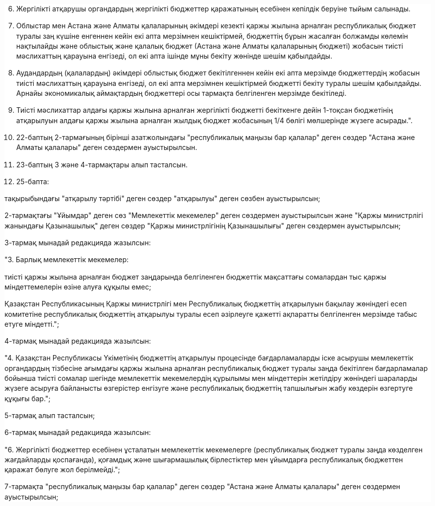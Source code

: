6. Жергілікті атқарушы органдардың жергілікті бюджеттер қаражатының есебінен кепілдік беруіне тыйым салынады.

7. Облыстар мен Астана және Алматы қалаларының әкімдері кезекті қаржы жылына арналған республикалық бюджет туралы заң күшіне енгеннен кейін екі апта мерзімнен кешіктірмей, бюджеттің бұрын жасалған болжамды көлемін нақтылайды және облыстық және қалалық бюджет (Астана және Алматы қалаларының бюджеті) жобасын тиісті мәслихаттың қарауына енгізеді, ол екі апта ішінде мұны бекіту жөнінде шешім қабылдайды.

8. Аудандардың (қалалардың) әкімдері облыстық бюджет бекітілгеннен кейін екі апта мерзімде бюджеттердің жобасын тиісті мәслихаттың қарауына енгізеді, ол екі апта мерзімнен кешіктірмей бюджетті бекіту туралы шешім қабылдайды. Арнайы экономикалық аймақтардың бюджеттері осы тармақта белгіленген мерзімде бекітіледі.

9. Тиісті мәслихаттар алдағы қаржы жылына арналған жергілікті бюджетті бекіткенге дейін 1-тоқсан бюджетінің атқарылуын алдағы қаржы жылына арналған жылдық бюджет жобасының 1/4 бөлігі мөлшерінде жүзеге асырады.".

16. 22-баптың 2-тармағының бірінші азатжолындағы "республикалық маңызы бар қалалар" деген сөздер "Астана және Алматы қалалары" деген сөздермен ауыстырылсын.

17. 23-баптың 3 және 4-тармақтары алып тасталсын.

18. 25-бапта:

тақырыбындағы "атқарылу тәртібі" деген сөздер "атқарылуы" деген сөзбен ауыстырылсын;

2-тармақтағы "Ұйымдар" деген сөз "Мемлекеттік мекемелер" деген сөздермен ауыстырылсын және "Қаржы министрлігі жанындағы Қазынашылық" деген сөздер "Қаржы министрлігінің Қазынашылығы" деген сөздермен ауыстырылсын;

3-тармақ мынадай редакцияда жазылсын:

"3. Барлық мемлекеттік мекемелер:

тиісті қаржы жылына арналған бюджет заңдарында белгіленген бюджеттік мақсаттағы сомалардан тыс қаржы міндеттемелерін өзіне алуға құқылы емес;

Қазақстан Республикасының Қаржы министрлігі мен Республикалық бюджеттің атқарылуын бақылау жөніндегі есеп комитетіне республикалық бюджеттің атқарылуы туралы есеп әзірлеуге қажетті ақпаратты белгіленген мерзімде табыс етуге міндетті.";

4-тармақ мынадай редакцияда жазылсын:

"4. Қазақстан Республикасы Үкіметінің бюджеттің атқарылуы процесінде бағдарламаларды іске асырушы мемлекеттік органдардың тізбесіне ағымдағы қаржы жылына арналған республикалық бюджет туралы заңда бекітілген бағдарламалар бойынша тиісті сомалар шегінде мемлекеттік мекемелердің құрылымы мен міндеттерін жетілдіру жөніндегі шараларды жүзеге асыруға байланысты өзгерістер енгізуге және республикалық бюджеттің тапшылығын жабу көздерін өзгертуге құқығы бар.";

5-тармақ алып тасталсын;

6-тармақ мынадай редакцияда жазылсын:

"6. Жергілікті бюджеттер есебінен ұсталатын мемлекеттік мекемелерге (республикалық бюджет туралы заңда көзделген жағдайларды қоспағанда), қоғамдық және шығармашылық бірлестіктер мен ұйымдарға республикалық бюджеттен қаражат бөлуге жол берілмейді.";

7-тармақта "республикалық маңызы бар қалалар" деген сөздер "Астана және Алматы қалалары" деген сөздермен ауыстырылсын;
